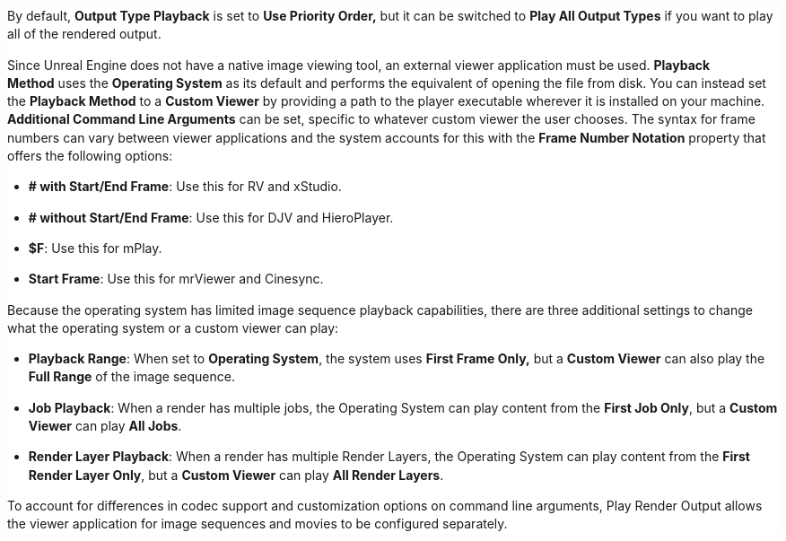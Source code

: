 By default, **Output Type Playback** is set to **Use Priority Order,** but it can be switched to **Play All Output Types** if you want to play all of the rendered output.

Since Unreal Engine does not have a native image viewing tool, an external viewer application must be used. **Playback Method** uses the **Operating System** as its default and performs the equivalent of opening the file from disk. You can instead set the **Playback Method** to a **Custom Viewer** by providing a path to the player executable wherever it is installed on your machine. **Additional Command Line Arguments** can be set, specific to whatever custom viewer the user chooses. The syntax for frame numbers can vary between viewer applications and the system accounts for this with the **Frame Number Notation** property that offers the following options:

-   **\# with Start/End Frame**: Use this for RV and xStudio.
    
-   **\# without Start/End Frame**: Use this for DJV and HieroPlayer.
    
-   **$F**: Use this for mPlay.
    
-   **Start Frame**: Use this for mrViewer and Cinesync.
    

Because the operating system has limited image sequence playback capabilities, there are three additional settings to change what the operating system or a custom viewer can play:

-   **Playback Range**: When set to **Operating System**, the system uses **First Frame Only,** but a **Custom Viewer** can also play the **Full Range** of the image sequence.
    
-   **Job Playback**: When a render has multiple jobs, the Operating System can play content from the **First Job Only**, but a **Custom Viewer** can play **All Jobs**.
    
-   **Render Layer Playback**: When a render has multiple Render Layers, the Operating System can play content from the **First Render Layer Only**, but a **Custom Viewer** can play **All Render Layers**.
    

To account for differences in codec support and customization options on command line arguments, Play Render Output allows the viewer application for image sequences and movies to be configured separately.
